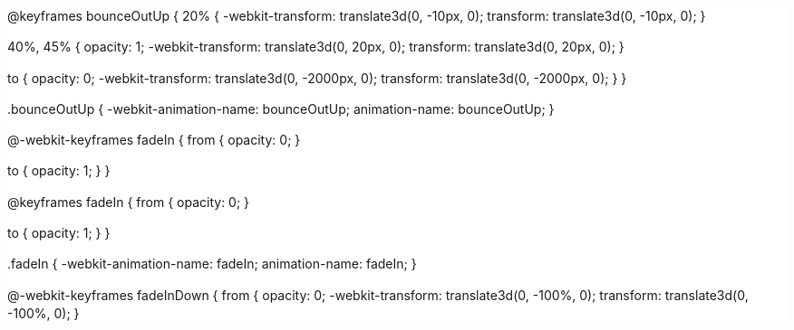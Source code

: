 @keyframes bounceOutUp {
  20% {
    -webkit-transform: translate3d(0, -10px, 0);
    transform: translate3d(0, -10px, 0);
  }

  40%,
  45% {
    opacity: 1;
    -webkit-transform: translate3d(0, 20px, 0);
    transform: translate3d(0, 20px, 0);
  }

  to {
    opacity: 0;
    -webkit-transform: translate3d(0, -2000px, 0);
    transform: translate3d(0, -2000px, 0);
  }
}

.bounceOutUp {
  -webkit-animation-name: bounceOutUp;
  animation-name: bounceOutUp;
}

@-webkit-keyframes fadeIn {
  from {
    opacity: 0;
  }

  to {
    opacity: 1;
  }
}

@keyframes fadeIn {
  from {
    opacity: 0;
  }

  to {
    opacity: 1;
  }
}

.fadeIn {
  -webkit-animation-name: fadeIn;
  animation-name: fadeIn;
}

@-webkit-keyframes fadeInDown {
  from {
    opacity: 0;
    -webkit-transform: translate3d(0, -100%, 0);
    transform: translate3d(0, -100%, 0);
  }
